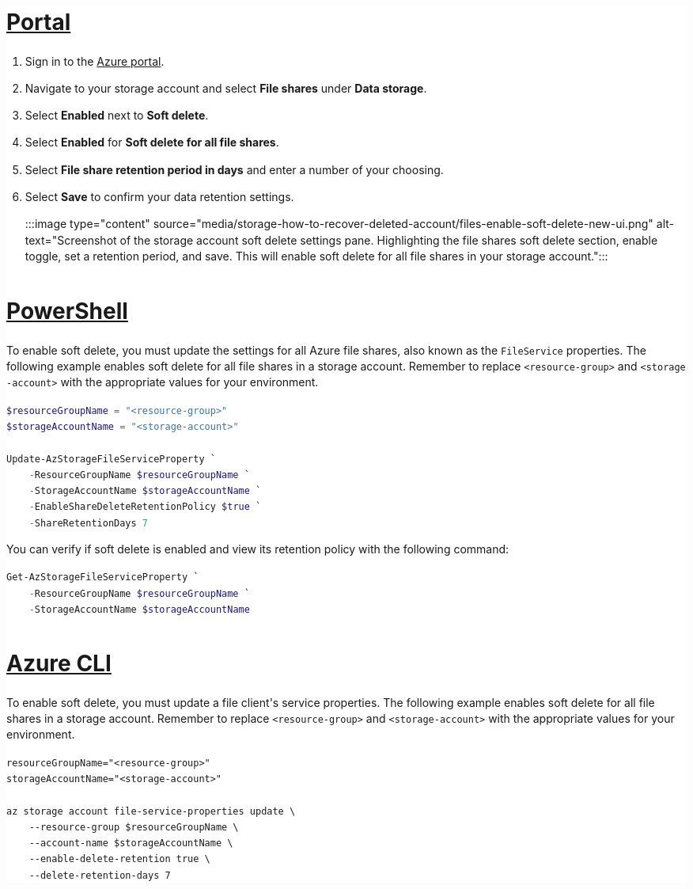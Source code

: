 # [Portal](#tab/azure-portal)

1. Sign in to the [Azure portal](https://portal.azure.com).
1. Navigate to your storage account and select **File shares** under **Data storage**.
1. Select **Enabled** next to **Soft delete**.
1. Select **Enabled** for **Soft delete for all file shares**.
1. Select **File share retention period in days** and enter a number of your choosing.
1. Select **Save** to confirm your data retention settings.

    :::image type="content" source="media/storage-how-to-recover-deleted-account/files-enable-soft-delete-new-ui.png" alt-text="Screenshot of the storage account soft delete settings pane. Highlighting the file shares soft delete section, enable toggle, set a retention period, and save. This will enable soft delete for all file shares in your storage account.":::

# [PowerShell](#tab/azure-powershell)
To enable soft delete, you must update the settings for all Azure file shares, also known as the `FileService` properties. The following example enables soft delete for all file shares in a storage account. Remember to replace `<resource-group>` and `<storage-account>` with the appropriate values for your environment.

```PowerShell
$resourceGroupName = "<resource-group>"
$storageAccountName = "<storage-account>"

Update-AzStorageFileServiceProperty `
    -ResourceGroupName $resourceGroupName `
    -StorageAccountName $storageAccountName `
    -EnableShareDeleteRetentionPolicy $true `
    -ShareRetentionDays 7
```

You can verify if soft delete is enabled and view its retention policy with the following command:

```PowerShell
Get-AzStorageFileServiceProperty `
    -ResourceGroupName $resourceGroupName `
    -StorageAccountName $storageAccountName
```

# [Azure CLI](#tab/azure-cli)
To enable soft delete, you must update a file client's service properties. The following example enables soft delete for all file shares in a storage account. Remember to replace `<resource-group>` and `<storage-account>` with the appropriate values for your environment.

```azurecli
resourceGroupName="<resource-group>"
storageAccountName="<storage-account>"

az storage account file-service-properties update \
    --resource-group $resourceGroupName \
    --account-name $storageAccountName \
    --enable-delete-retention true \
    --delete-retention-days 7
```
